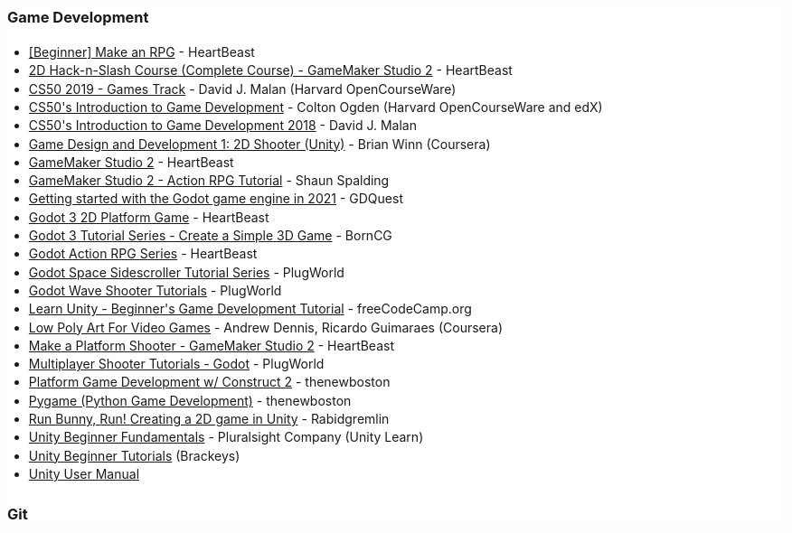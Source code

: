 ### Game Development

- [[Beginner] Make an RPG](https://www.youtube.com/playlist?list=PL9FzW-m48fn2ug_FSNnfozQs3qYlBNyTd) - HeartBeast
- [2D Hack-n-Slash Course (Complete Course) - GameMaker Studio 2](https://www.youtube.com/playlist?list=PL9FzW-m48fn0mblTG_KFDg81AMXDPKBE5) - HeartBeast
- [CS50 2019 - Games Track](https://www.youtube.com/playlist?list=PLhQjrBD2T382mHvZB-hSYWvoLzYQzT_Pb) - David J. Malan (Harvard OpenCourseWare)
- [CS50's Introduction to Game Development](https://cs50.harvard.edu/games/) - Colton Ogden (Harvard OpenCourseWare and edX)
- [CS50's Introduction to Game Development 2018](https://www.youtube.com/playlist?list=PLhQjrBD2T383Vx9-4vJYFsJbvZ_D17Qzh) - David J. Malan
- [Game Design and Development 1: 2D Shooter (Unity)](https://coursera.org/share/20c8b45e02110782aff633467f979c81) - Brian Winn (Coursera)
- [GameMaker Studio 2](https://www.youtube.com/playlist?list=PL9FzW-m48fn1CFiBHB1liGKIyVO9j3A-I) - HeartBeast
- [GameMaker Studio 2 - Action RPG Tutorial](https://www.youtube.com/playlist?list=PLPRT_JORnIuosvhfax2TQTEmN7OYTcSvK) - Shaun Spalding
- [Getting started with the Godot game engine in 2021](https://www.youtube.com/playlist?list=PLhqJJNjsQ7KEcm-iYJ2a8UCRN62bTneKa) - GDQuest
- [Godot 3 2D Platform Game](https://www.youtube.com/playlist?list=PL9FzW-m48fn2jlBu_0DRh7PvAt-GULEmd) - HeartBeast
- [Godot 3 Tutorial Series - Create a Simple 3D Game](https://www.youtube.com/playlist?list=PLda3VoSoc_TSBBOBYwcmlamF1UrjVtccZ) - BornCG
- [Godot Action RPG Series](https://www.youtube.com/playlist?list=PL9FzW-m48fn2SlrW0KoLT4n5egNdX-W9a) - HeartBeast
- [Godot Space Sidescroller Tutorial Series](https://www.youtube.com/playlist?list=PL6bQeQE-ybqAzXZlZCiRKCtu6RbkXLgmh) - PlugWorld
- [Godot Wave Shooter Tutorials](https://www.youtube.com/playlist?list=PL6bQeQE-ybqAYoaWz_ZEE2X4wX6PhwCWR) - PlugWorld
- [Learn Unity - Beginner's Game Development Tutorial](https://www.youtube.com/watch?v=gB1F9G0JXOo) - freeCodeCamp.org
- [Low Poly Art For Video Games](https://www.coursera.org/learn/low-poly-art-video-games) - Andrew Dennis, Ricardo Guimaraes (Coursera)
- [Make a Platform Shooter - GameMaker Studio 2](https://www.youtube.com/playlist?list=PL9FzW-m48fn3Ya8QUTsqU-SU6-UGEqhx6) - HeartBeast
- [Multiplayer Shooter Tutorials - Godot](https://www.youtube.com/playlist?list=PL6bQeQE-ybqDmGuN7Nz4ZbTAqyCMyEHQa) - PlugWorld
- [Platform Game Development w/ Construct 2](https://www.youtube.com/playlist?list=PL6gx4Cwl9DGAp287UuTE0-K7Ty-b8rGAX) - thenewboston
- [Pygame (Python Game Development)](https://www.youtube.com/playlist?list=PL6gx4Cwl9DGAjkwJocj7vlc_mFU-4wXJq) - thenewboston
- [Run Bunny, Run! Creating a 2D game in Unity](https://www.youtube.com/playlist?list=PLvUqRm2B9RRBgJipfDmFR7sFhEwBn7aGT) - Rabidgremlin
- [Unity Beginner Fundamentals](https://learn.unity.com/course/unity-beginner-fundamentals) - Pluralsight Company (Unity Learn)
- [Unity Beginner Tutorials](https://www.youtube.com/playlist?list=PLPV2KyIb3jR5QFsefuO2RlAgWEz6EvVi6) (Brackeys)
- [Unity User Manual](https://docs.unity3d.com/Manual/)

### Git
